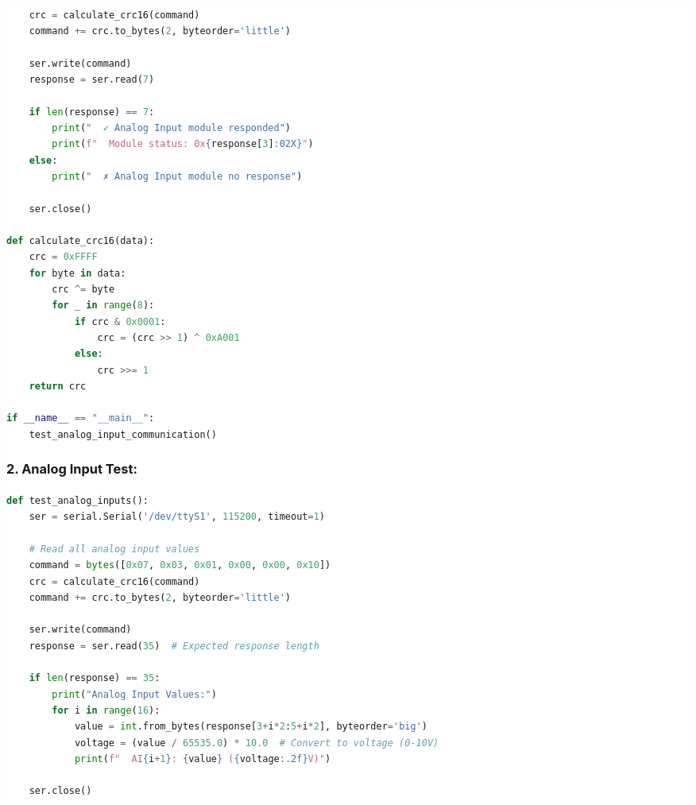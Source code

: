 ```python
    crc = calculate_crc16(command)
    command += crc.to_bytes(2, byteorder='little')

    ser.write(command)
    response = ser.read(7)

    if len(response) == 7:
        print("  ✓ Analog Input module responded")
        print(f"  Module status: 0x{response[3]:02X}")
    else:
        print("  ✗ Analog Input module no response")

    ser.close()

def calculate_crc16(data):
    crc = 0xFFFF
    for byte in data:
        crc ^= byte
        for _ in range(8):
            if crc & 0x0001:
                crc = (crc >> 1) ^ 0xA001
            else:
                crc >>= 1
    return crc

if __name__ == "__main__":
    test_analog_input_communication()
```

### **2. Analog Input Test:**
```python
def test_analog_inputs():
    ser = serial.Serial('/dev/ttyS1', 115200, timeout=1)
    
    # Read all analog input values
    command = bytes([0x07, 0x03, 0x01, 0x00, 0x00, 0x10])
    crc = calculate_crc16(command)
    command += crc.to_bytes(2, byteorder='little')
    
    ser.write(command)
    response = ser.read(35)  # Expected response length
    
    if len(response) == 35:
        print("Analog Input Values:")
        for i in range(16):
            value = int.from_bytes(response[3+i*2:5+i*2], byteorder='big')
            voltage = (value / 65535.0) * 10.0  # Convert to voltage (0-10V)
            print(f"  AI{i+1}: {value} ({voltage:.2f}V)")
    
    ser.close()
```
